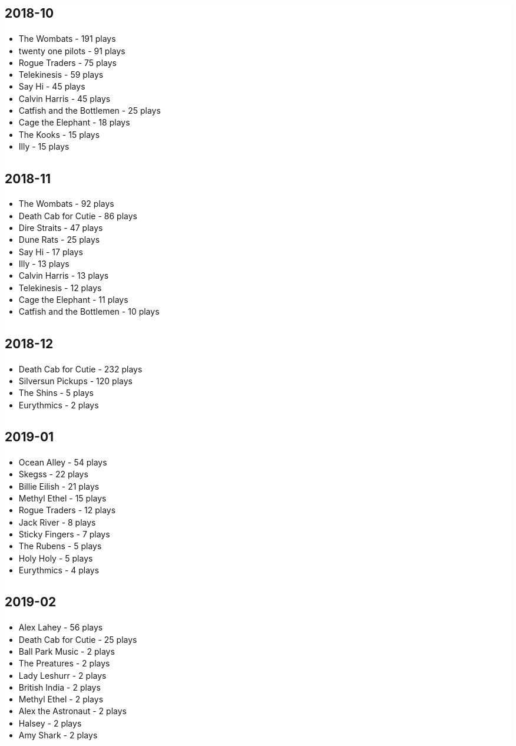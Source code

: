 ## 2018-10
* The Wombats - 191 plays
* twenty one pilots - 91 plays
* Rogue Traders - 75 plays
* Telekinesis - 59 plays
* Say Hi - 45 plays
* Calvin Harris - 45 plays
* Catfish and the Bottlemen - 25 plays
* Cage the Elephant - 18 plays
* The Kooks - 15 plays
* Illy - 15 plays

## 2018-11
* The Wombats - 92 plays
* Death Cab for Cutie - 86 plays
* Dire Straits - 47 plays
* Dune Rats - 25 plays
* Say Hi - 17 plays
* Illy - 13 plays
* Calvin Harris - 13 plays
* Telekinesis - 12 plays
* Cage the Elephant - 11 plays
* Catfish and the Bottlemen - 10 plays

## 2018-12
* Death Cab for Cutie - 232 plays
* Silversun Pickups - 120 plays
* The Shins - 5 plays
* Eurythmics - 2 plays

## 2019-01
* Ocean Alley - 54 plays
* Skegss - 22 plays
* Billie Eilish - 21 plays
* Methyl Ethel - 15 plays
* Rogue Traders - 12 plays
* Jack River - 8 plays
* Sticky Fingers - 7 plays
* The Rubens - 5 plays
* Holy Holy - 5 plays
* Eurythmics - 4 plays

## 2019-02
* Alex Lahey - 56 plays
* Death Cab for Cutie - 25 plays
* Ball Park Music - 2 plays
* The Preatures - 2 plays
* Lady Leshurr - 2 plays
* British India - 2 plays
* Methyl Ethel - 2 plays
* Alex the Astronaut - 2 plays
* Halsey - 2 plays
* Amy Shark - 2 plays
